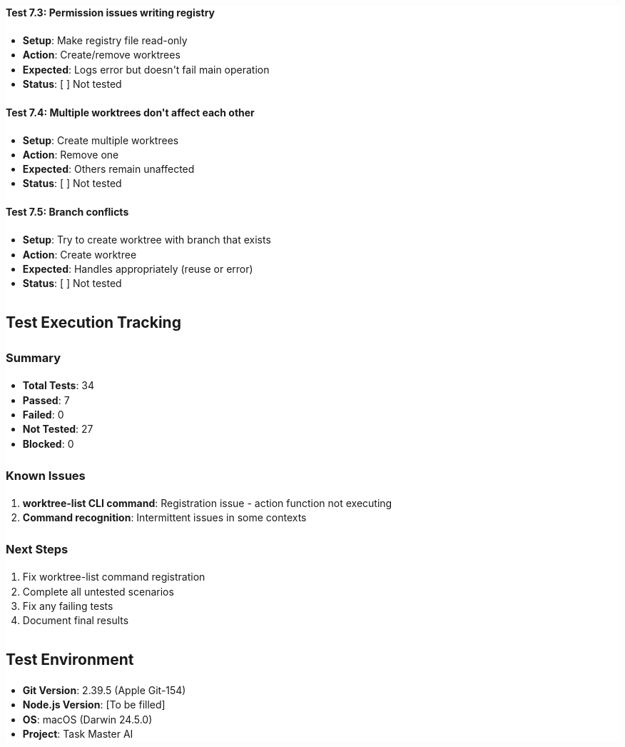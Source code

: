 #### Test 7.3: Permission issues writing registry
- **Setup**: Make registry file read-only
- **Action**: Create/remove worktrees
- **Expected**: Logs error but doesn't fail main operation
- **Status**: [ ] Not tested

#### Test 7.4: Multiple worktrees don't affect each other
- **Setup**: Create multiple worktrees
- **Action**: Remove one
- **Expected**: Others remain unaffected
- **Status**: [ ] Not tested

#### Test 7.5: Branch conflicts
- **Setup**: Try to create worktree with branch that exists
- **Action**: Create worktree
- **Expected**: Handles appropriately (reuse or error)
- **Status**: [ ] Not tested

## Test Execution Tracking

### Summary
- **Total Tests**: 34
- **Passed**: 7
- **Failed**: 0
- **Not Tested**: 27
- **Blocked**: 0

### Known Issues
1. **worktree-list CLI command**: Registration issue - action function not executing
2. **Command recognition**: Intermittent issues in some contexts

### Next Steps
1. Fix worktree-list command registration
2. Complete all untested scenarios
3. Fix any failing tests
4. Document final results

## Test Environment
- **Git Version**: 2.39.5 (Apple Git-154)
- **Node.js Version**: [To be filled]
- **OS**: macOS (Darwin 24.5.0)
- **Project**: Task Master AI